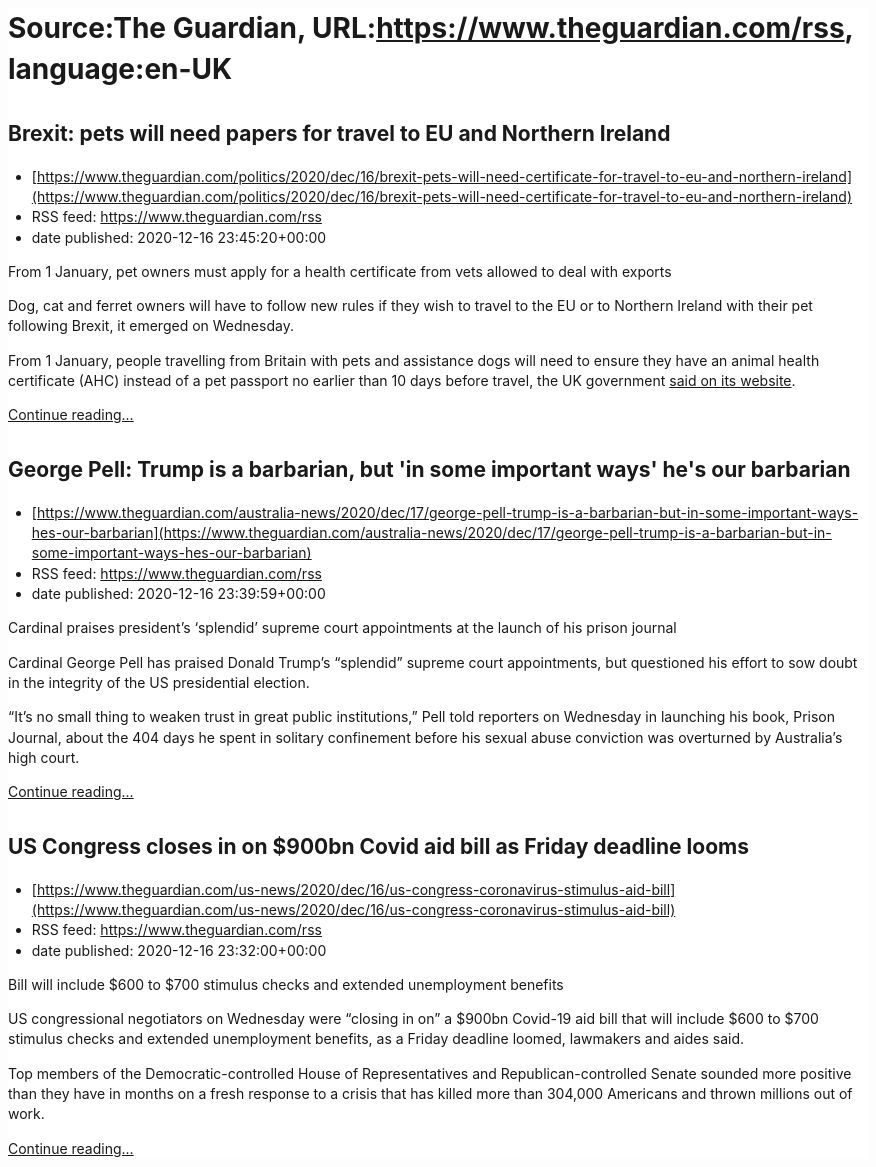 # Source:The Guardian, URL:https://www.theguardian.com/rss, language:en-UK

## Brexit: pets will need papers for travel to EU and Northern Ireland
 - [https://www.theguardian.com/politics/2020/dec/16/brexit-pets-will-need-certificate-for-travel-to-eu-and-northern-ireland](https://www.theguardian.com/politics/2020/dec/16/brexit-pets-will-need-certificate-for-travel-to-eu-and-northern-ireland)
 - RSS feed: https://www.theguardian.com/rss
 - date published: 2020-12-16 23:45:20+00:00

<p>From 1 January, pet owners must apply for a health certificate from vets allowed to deal with exports</p><p>Dog, cat and ferret owners will have to follow new rules if they wish to travel to the EU or to Northern Ireland with their pet following Brexit, it emerged on Wednesday.</p><p>From 1 January, people travelling from Britain with pets and assistance dogs will need to ensure they have an animal health certificate (AHC) instead of a pet passport no earlier than 10 days before travel, the UK government <a href="https://www.gov.uk/guidance/pet-travel-to-europe-from-1-january-2021">said on its website</a>.</p> <a href="https://www.theguardian.com/politics/2020/dec/16/brexit-pets-will-need-certificate-for-travel-to-eu-and-northern-ireland">Continue reading...</a>

## George Pell: Trump is a barbarian, but 'in some important ways' he's our barbarian
 - [https://www.theguardian.com/australia-news/2020/dec/17/george-pell-trump-is-a-barbarian-but-in-some-important-ways-hes-our-barbarian](https://www.theguardian.com/australia-news/2020/dec/17/george-pell-trump-is-a-barbarian-but-in-some-important-ways-hes-our-barbarian)
 - RSS feed: https://www.theguardian.com/rss
 - date published: 2020-12-16 23:39:59+00:00

<p>Cardinal praises president’s ‘splendid’ supreme court appointments at the launch of his prison journal</p><p>Cardinal George Pell has praised Donald Trump’s “splendid” supreme court appointments, but questioned his effort to sow doubt in the integrity of the US presidential election.</p><p>“It’s no small thing to weaken trust in great public institutions,” Pell told reporters on Wednesday in launching his book, Prison Journal, about the 404 days he spent in solitary confinement before his sexual abuse conviction was overturned by Australia’s high court.</p> <a href="https://www.theguardian.com/australia-news/2020/dec/17/george-pell-trump-is-a-barbarian-but-in-some-important-ways-hes-our-barbarian">Continue reading...</a>

## US Congress closes in on $900bn Covid aid bill as Friday deadline looms
 - [https://www.theguardian.com/us-news/2020/dec/16/us-congress-coronavirus-stimulus-aid-bill](https://www.theguardian.com/us-news/2020/dec/16/us-congress-coronavirus-stimulus-aid-bill)
 - RSS feed: https://www.theguardian.com/rss
 - date published: 2020-12-16 23:32:00+00:00

<p>Bill will include $600 to $700 stimulus checks and extended unemployment benefits </p><p>US congressional negotiators on Wednesday were “closing in on” a $900bn Covid-19 aid bill that will include $600 to $700 stimulus checks and extended unemployment benefits, as a Friday deadline loomed, lawmakers and aides said.</p><p>Top members of the Democratic-controlled House of Representatives and Republican-controlled Senate sounded more positive than they have in months on a fresh response to a crisis that has killed more than 304,000 Americans and thrown millions out of work.</p> <a href="https://www.theguardian.com/us-news/2020/dec/16/us-congress-coronavirus-stimulus-aid-bill">Continue reading...</a>
